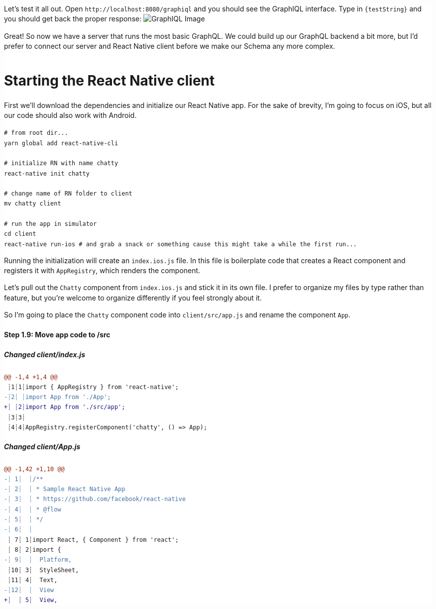 Let’s test it all out. Open `http://localhost:8080/graphiql` and you should see the GraphIQL interface. Type in `{testString}` and you should get back the proper response:
![GraphIQL Image](https://s3-us-west-1.amazonaws.com/tortilla/chatty/step1-7.png)

Great! So now we have a server that runs the most basic GraphQL. We could build up our GraphQL backend a bit more, but I’d prefer to connect our server and React Native client before we make our Schema any more complex.

# Starting the React Native client
First we’ll download the dependencies and initialize our React Native app. For the sake of brevity, I’m going to focus on iOS, but all our code should also work with Android.

```
# from root dir...
yarn global add react-native-cli

# initialize RN with name chatty
react-native init chatty

# change name of RN folder to client
mv chatty client

# run the app in simulator
cd client
react-native run-ios # and grab a snack or something cause this might take a while the first run...
```
Running the initialization will create an `index.ios.js` file. In this file is boilerplate code that creates a React component and registers it with `AppRegistry`, which renders the component.

Let’s pull out the `Chatty` component from `index.ios.js` and stick it in its own file. I prefer to organize my files by type rather than feature, but you’re welcome to organize differently if you feel strongly about it.

So I’m going to place the `Chatty` component code into `client/src/app.js` and rename the component `App`.

[{]: <helper> (diffStep 1.9)

#### Step 1.9: Move app code to /src

##### Changed client&#x2F;index.js
```diff
@@ -1,4 +1,4 @@
 ┊1┊1┊import { AppRegistry } from 'react-native';
-┊2┊ ┊import App from './App';
+┊ ┊2┊import App from './src/app';
 ┊3┊3┊
 ┊4┊4┊AppRegistry.registerComponent('chatty', () => App);
```

##### Changed client&#x2F;App.js
```diff
@@ -1,42 +1,10 @@
-┊ 1┊  ┊/**
-┊ 2┊  ┊ * Sample React Native App
-┊ 3┊  ┊ * https://github.com/facebook/react-native
-┊ 4┊  ┊ * @flow
-┊ 5┊  ┊ */
-┊ 6┊  ┊
 ┊ 7┊ 1┊import React, { Component } from 'react';
 ┊ 8┊ 2┊import {
-┊ 9┊  ┊  Platform,
 ┊10┊ 3┊  StyleSheet,
 ┊11┊ 4┊  Text,
-┊12┊  ┊  View
+┊  ┊ 5┊  View,
```

[{]: <helper> (diffStep 1.2 files=".eslintrc.js")
[}]: #
[{]: <helper> (diffStep 1.3 files="package.json")
[}]: #
[{]: <helper> (diffStep 1.4 files="index.js")
[}]: #
[{]: <helper> (diffStep 1.5)
[}]: #
[{]: <helper> (diffStep 1.6)
[}]: #
[{]: <helper> (diffStep 1.7 files="index.js")
[}]: #
[}]: #
[{]: <helper> (diffStep "1.10")
[}]: #
[{]: <helper> (diffStep 1.11)
[}]: #
[{]: <helper> (navStep)
[}]: #